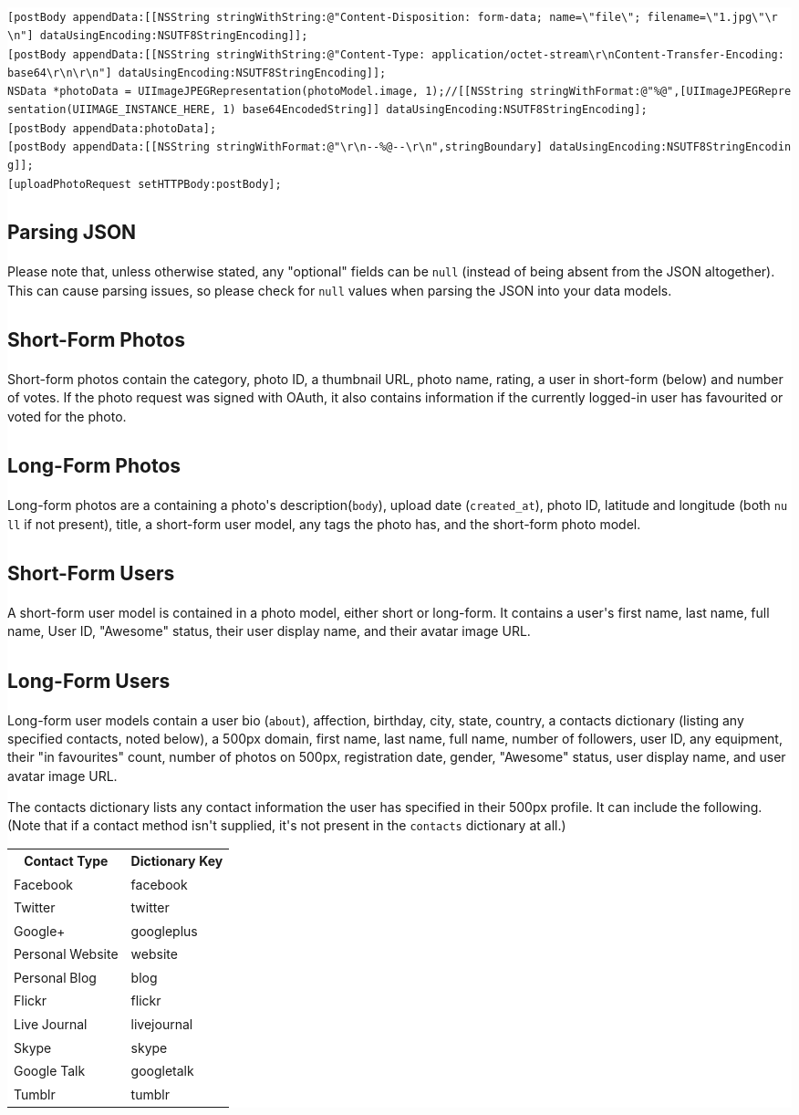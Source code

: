 	[postBody appendData:[[NSString stringWithString:@"Content-Disposition: form-data; name=\"file\"; filename=\"1.jpg\"\r\n"] dataUsingEncoding:NSUTF8StringEncoding]];
	[postBody appendData:[[NSString stringWithString:@"Content-Type: application/octet-stream\r\nContent-Transfer-Encoding: base64\r\n\r\n"] dataUsingEncoding:NSUTF8StringEncoding]];
	NSData *photoData = UIImageJPEGRepresentation(photoModel.image, 1);//[[NSString stringWithFormat:@"%@",[UIImageJPEGRepresentation(UIIMAGE_INSTANCE_HERE, 1) base64EncodedString]] dataUsingEncoding:NSUTF8StringEncoding];
	[postBody appendData:photoData];
	[postBody appendData:[[NSString stringWithFormat:@"\r\n--%@--\r\n",stringBoundary] dataUsingEncoding:NSUTF8StringEncoding]];
	[uploadPhotoRequest setHTTPBody:postBody];

## Parsing JSON

Please note that, unless otherwise stated, any "optional" fields can be `null` (instead of being absent from the JSON altogether). This can cause parsing issues, so please check for `null` values when parsing the JSON into your data models.

## Short-Form Photos
Short-form photos contain the category, photo ID, a thumbnail URL, photo name, rating, a user in short-form (below) and number of votes. If the photo request was signed with OAuth, it also contains information if the currently logged-in user has favourited or voted for the photo.

## Long-Form Photos
Long-form photos are a containing a photo's description(`body`), upload date (`created_at`), photo ID, latitude and longitude (both `null` if not present), title, a short-form user model, any tags the photo has, and the short-form photo model.

## Short-Form Users
A short-form user model is contained in a photo model, either short or long-form. It contains a user's first name, last name, full name, User ID, "Awesome" status, their user display name, and their avatar image URL.

## Long-Form Users
Long-form user models contain a user bio (`about`), affection, birthday, city, state, country, a contacts dictionary (listing any specified contacts, noted below), a 500px domain, first name, last name, full name, number of followers, user ID, any equipment, their "in favourites" count, number of photos on 500px, registration date, gender, "Awesome" status, user display name, and user avatar image URL.

The contacts dictionary lists any contact information the user has specified in their 500px profile. It can include the following. (Note that if a contact method isn't supplied, it's not present in the `contacts` dictionary at all.)

<table>
	<tr><th>Contact Type</th><th>Dictionary Key</th></tr>
	<tr><td>Facebook</td><td>facebook</td></tr>
	<tr><td>Twitter</td><td>twitter</td></tr>
	<tr><td>Google+</td><td>googleplus</td></tr>
	<tr><td>Personal Website</td><td>website</td></tr>
	<tr><td>Personal Blog</td><td>blog</td></tr>
	<tr><td>Flickr</td><td>flickr</td></tr>
	<tr><td>Live Journal</td><td>livejournal</td></tr>
	<tr><td>Skype</td><td>skype</td></tr>
	<tr><td>Google Talk</td><td>googletalk</td></tr>
	<tr><td>Tumblr</td><td>tumblr</td></tr>
</table>
